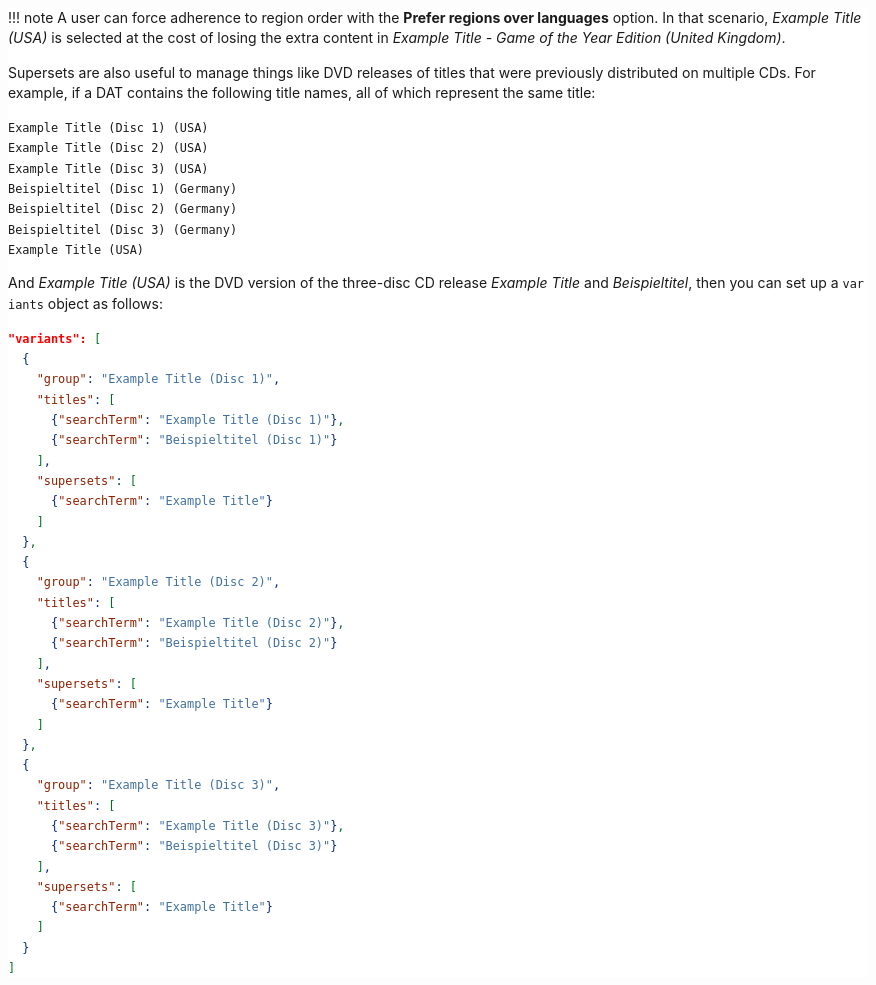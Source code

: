 !!! note
    A user can force adherence to region order  with the **Prefer regions over languages**
    option. In that scenario, _Example Title (USA)_ is selected at the cost of losing the
    extra content in _Example Title - Game of the Year Edition (United Kingdom)_.

Supersets are also useful to manage things like DVD releases of titles that were
previously distributed on multiple CDs. For example, if a DAT contains the following title
names, all of which represent the same title:

```
Example Title (Disc 1) (USA)
Example Title (Disc 2) (USA)
Example Title (Disc 3) (USA)
Beispieltitel (Disc 1) (Germany)
Beispieltitel (Disc 2) (Germany)
Beispieltitel (Disc 3) (Germany)
Example Title (USA)
```

And _Example Title (USA)_ is the DVD version of the three-disc CD release _Example Title_
and _Beispieltitel_, then you can set up a `variants` object as follows:

```json
"variants": [
  {
    "group": "Example Title (Disc 1)",
    "titles": [
      {"searchTerm": "Example Title (Disc 1)"},
      {"searchTerm": "Beispieltitel (Disc 1)"}
    ],
    "supersets": [
      {"searchTerm": "Example Title"}
    ]
  },
  {
    "group": "Example Title (Disc 2)",
    "titles": [
      {"searchTerm": "Example Title (Disc 2)"},
      {"searchTerm": "Beispieltitel (Disc 2)"}
    ],
    "supersets": [
      {"searchTerm": "Example Title"}
    ]
  },
  {
    "group": "Example Title (Disc 3)",
    "titles": [
      {"searchTerm": "Example Title (Disc 3)"},
      {"searchTerm": "Beispieltitel (Disc 3)"}
    ],
    "supersets": [
      {"searchTerm": "Example Title"}
    ]
  }
]
```
